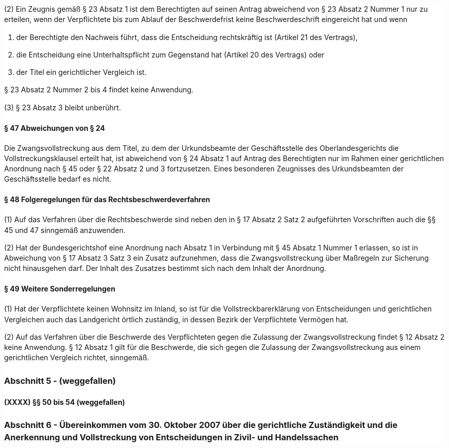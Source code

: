 (2) Ein Zeugnis gemäß § 23 Absatz 1 ist dem Berechtigten auf seinen Antrag abweichend von § 23 Absatz 2 Nummer 1 nur zu erteilen, wenn der Verpflichtete bis zum Ablauf der Beschwerdefrist keine Beschwerdeschrift eingereicht hat und wenn

1.  der Berechtigte den Nachweis führt, dass die Entscheidung rechtskräftig ist (Artikel 21 des Vertrags),


2.  die Entscheidung eine Unterhaltspflicht zum Gegenstand hat (Artikel 20 des Vertrags) oder


3.  der Titel ein gerichtlicher Vergleich ist.



§ 23 Absatz 2 Nummer 2 bis 4 findet keine Anwendung.

(3) § 23 Absatz 3 bleibt unberührt.


#### § 47 Abweichungen von § 24

Die Zwangsvollstreckung aus dem Titel, zu dem der Urkundsbeamte der Geschäftsstelle des Oberlandesgerichts die Vollstreckungsklausel erteilt hat, ist abweichend von § 24 Absatz 1 auf Antrag des Berechtigten nur im Rahmen einer gerichtlichen Anordnung nach § 45 oder § 22 Absatz 2 und 3 fortzusetzen. Eines besonderen Zeugnisses des Urkundsbeamten der Geschäftsstelle bedarf es nicht.


#### § 48 Folgeregelungen für das Rechtsbeschwerdeverfahren

(1) Auf das Verfahren über die Rechtsbeschwerde sind neben den in § 17 Absatz 2 Satz 2 aufgeführten Vorschriften auch die §§ 45 und 47 sinngemäß anzuwenden.

(2) Hat der Bundesgerichtshof eine Anordnung nach Absatz 1 in Verbindung mit § 45 Absatz 1 Nummer 1 erlassen, so ist in Abweichung von § 17 Absatz 3 Satz 3 ein Zusatz aufzunehmen, dass die Zwangsvollstreckung über Maßregeln zur Sicherung nicht hinausgehen darf. Der Inhalt des Zusatzes bestimmt sich nach dem Inhalt der Anordnung.


#### § 49 Weitere Sonderregelungen

(1) Hat der Verpflichtete keinen Wohnsitz im Inland, so ist für die Vollstreckbarerklärung von Entscheidungen und gerichtlichen Vergleichen auch das Landgericht örtlich zuständig, in dessen Bezirk der Verpflichtete Vermögen hat.

(2) Auf das Verfahren über die Beschwerde des Verpflichteten gegen die Zulassung der Zwangsvollstreckung findet § 12 Absatz 2 keine Anwendung. § 12 Absatz 1 gilt für die Beschwerde, die sich gegen die Zulassung der Zwangsvollstreckung aus einem gerichtlichen Vergleich richtet, sinngemäß.


### Abschnitt 5 - (weggefallen)



#### (XXXX) §§ 50 bis 54 (weggefallen)



### Abschnitt 6 - Übereinkommen vom 30. Oktober 2007 über die gerichtliche Zuständigkeit und die Anerkennung und Vollstreckung von Entscheidungen in Zivil- und Handelssachen
